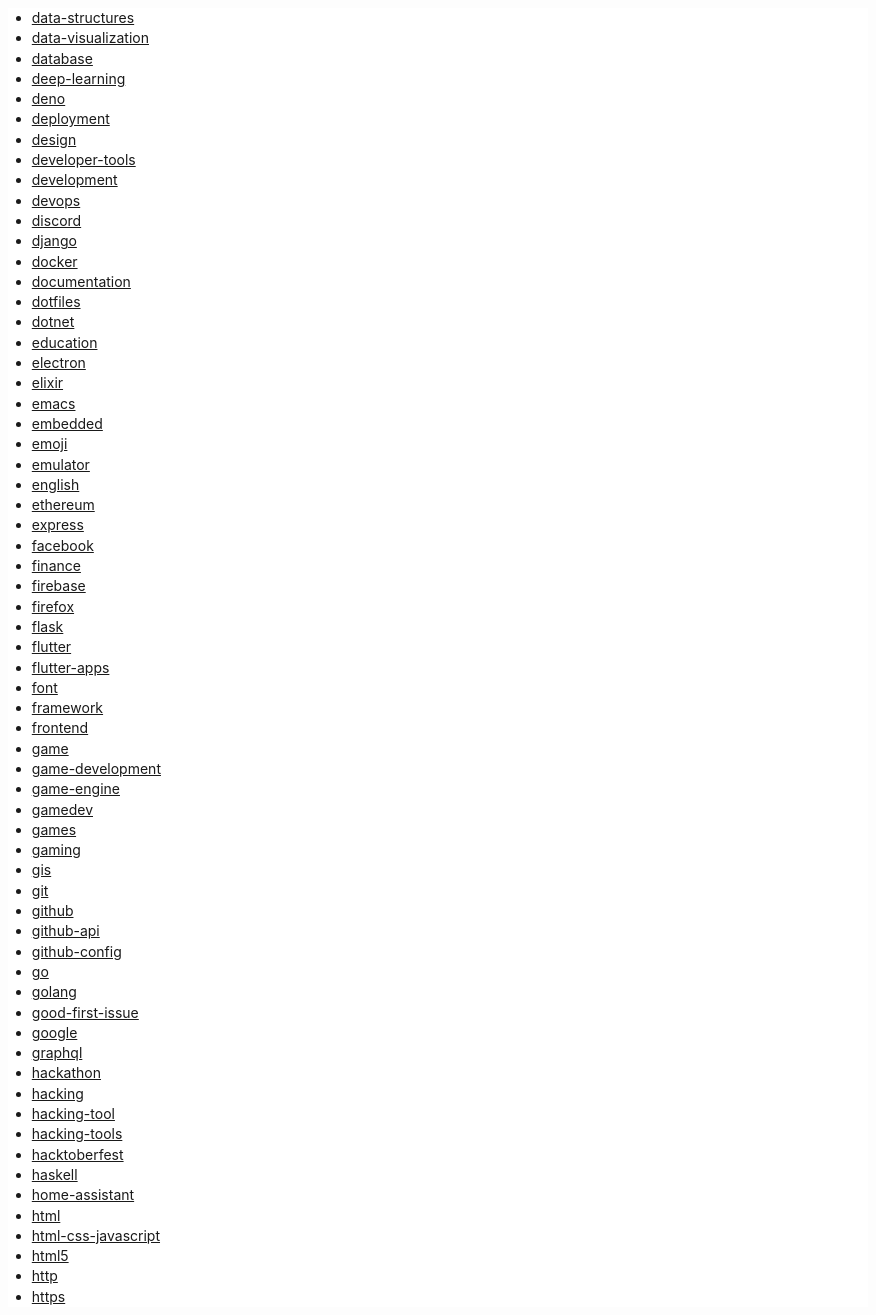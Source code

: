 - [data-structures](#data-structures)
- [data-visualization](#data-visualization)
- [database](#database)
- [deep-learning](#deep-learning)
- [deno](#deno)
- [deployment](#deployment)
- [design](#design)
- [developer-tools](#developer-tools)
- [development](#development)
- [devops](#devops)
- [discord](#discord)
- [django](#django)
- [docker](#docker)
- [documentation](#documentation)
- [dotfiles](#dotfiles)
- [dotnet](#dotnet)
- [education](#education)
- [electron](#electron)
- [elixir](#elixir)
- [emacs](#emacs)
- [embedded](#embedded)
- [emoji](#emoji)
- [emulator](#emulator)
- [english](#english)
- [ethereum](#ethereum)
- [express](#express)
- [facebook](#facebook)
- [finance](#finance)
- [firebase](#firebase)
- [firefox](#firefox)
- [flask](#flask)
- [flutter](#flutter)
- [flutter-apps](#flutter-apps)
- [font](#font)
- [framework](#framework)
- [frontend](#frontend)
- [game](#game)
- [game-development](#game-development)
- [game-engine](#game-engine)
- [gamedev](#gamedev)
- [games](#games)
- [gaming](#gaming)
- [gis](#gis)
- [git](#git)
- [github](#github)
- [github-api](#github-api)
- [github-config](#github-config)
- [go](#go)
- [golang](#golang)
- [good-first-issue](#good-first-issue)
- [google](#google)
- [graphql](#graphql)
- [hackathon](#hackathon)
- [hacking](#hacking)
- [hacking-tool](#hacking-tool)
- [hacking-tools](#hacking-tools)
- [hacktoberfest](#hacktoberfest)
- [haskell](#haskell)
- [home-assistant](#home-assistant)
- [html](#html)
- [html-css-javascript](#html-css-javascript)
- [html5](#html5)
- [http](#http)
- [https](#https)